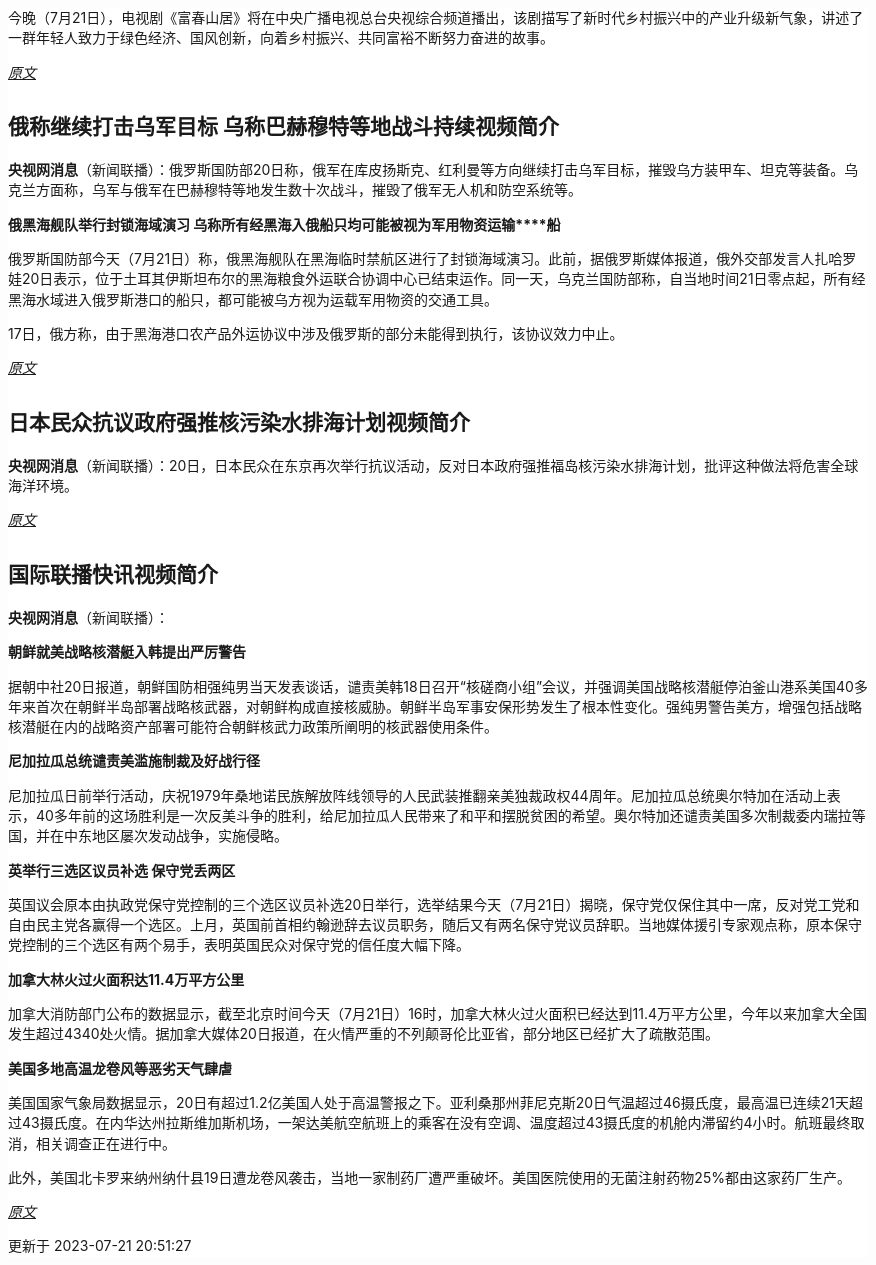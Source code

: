 今晚（7月21日），电视剧《富春山居》将在中央广播电视总台央视综合频道播出，该剧描写了新时代乡村振兴中的产业升级新气象，讲述了一群年轻人致力于绿色经济、国风创新，向着乡村振兴、共同富裕不断努力奋进的故事。

*[原文](https://tv.cctv.com/2023/07/21/VIDEoIbszpw3KypBXbx6FjkN230721.shtml)*


## 俄称继续打击乌军目标 乌称巴赫穆特等地战斗持续视频简介

**央视网消息**（新闻联播）：俄罗斯国防部20日称，俄军在库皮扬斯克、红利曼等方向继续打击乌军目标，摧毁乌方装甲车、坦克等装备。乌克兰方面称，乌军与俄军在巴赫穆特等地发生数十次战斗，摧毁了俄军无人机和防空系统等。  

**俄黑海舰队举行封锁海域演习 乌称所有经黑海入俄船只均可能被视为军用物资运输****船**  

俄罗斯国防部今天（7月21日）称，俄黑海舰队在黑海临时禁航区进行了封锁海域演习。此前，据俄罗斯媒体报道，俄外交部发言人扎哈罗娃20日表示，位于土耳其伊斯坦布尔的黑海粮食外运联合协调中心已结束运作。同一天，乌克兰国防部称，自当地时间21日零点起，所有经黑海水域进入俄罗斯港口的船只，都可能被乌方视为运载军用物资的交通工具。  

17日，俄方称，由于黑海港口农产品外运协议中涉及俄罗斯的部分未能得到执行，该协议效力中止。

*[原文](https://tv.cctv.com/2023/07/21/VIDEmCn1DnrVK60Qm7gs5PA5230721.shtml)*


## 日本民众抗议政府强推核污染水排海计划视频简介

**央视网消息**（新闻联播）：20日，日本民众在东京再次举行抗议活动，反对日本政府强推福岛核污染水排海计划，批评这种做法将危害全球海洋环境。

*[原文](https://tv.cctv.com/2023/07/21/VIDEDhBqETXVzSMdBh6TIyaD230721.shtml)*


## 国际联播快讯视频简介

**央视网消息**（新闻联播）：  

**朝鲜就美战略核潜艇入韩提出严厉警告**  

据朝中社20日报道，朝鲜国防相强纯男当天发表谈话，谴责美韩18日召开“核磋商小组”会议，并强调美国战略核潜艇停泊釜山港系美国40多年来首次在朝鲜半岛部署战略核武器，对朝鲜构成直接核威胁。朝鲜半岛军事安保形势发生了根本性变化。强纯男警告美方，增强包括战略核潜艇在内的战略资产部署可能符合朝鲜核武力政策所阐明的核武器使用条件。  

**尼加拉瓜总统谴责美滥施制裁及好战行径**  

尼加拉瓜日前举行活动，庆祝1979年桑地诺民族解放阵线领导的人民武装推翻亲美独裁政权44周年。尼加拉瓜总统奥尔特加在活动上表示，40多年前的这场胜利是一次反美斗争的胜利，给尼加拉瓜人民带来了和平和摆脱贫困的希望。奥尔特加还谴责美国多次制裁委内瑞拉等国，并在中东地区屡次发动战争，实施侵略。     

**英举行三选区议员补选 保守党丢两区**  

英国议会原本由执政党保守党控制的三个选区议员补选20日举行，选举结果今天（7月21日）揭晓，保守党仅保住其中一席，反对党工党和自由民主党各赢得一个选区。上月，英国前首相约翰逊辞去议员职务，随后又有两名保守党议员辞职。当地媒体援引专家观点称，原本保守党控制的三个选区有两个易手，表明英国民众对保守党的信任度大幅下降。  

**加拿大林火过火面积达11.4万平方公里**  

加拿大消防部门公布的数据显示，截至北京时间今天（7月21日）16时，加拿大林火过火面积已经达到11.4万平方公里，今年以来加拿大全国发生超过4340处火情。据加拿大媒体20日报道，在火情严重的不列颠哥伦比亚省，部分地区已经扩大了疏散范围。  

**美国多地高温龙卷风等恶劣天气肆虐**  

美国国家气象局数据显示，20日有超过1.2亿美国人处于高温警报之下。亚利桑那州菲尼克斯20日气温超过46摄氏度，最高温已连续21天超过43摄氏度。在内华达州拉斯维加斯机场，一架达美航空航班上的乘客在没有空调、温度超过43摄氏度的机舱内滞留约4小时。航班最终取消，相关调查正在进行中。  

此外，美国北卡罗来纳州纳什县19日遭龙卷风袭击，当地一家制药厂遭严重破坏。美国医院使用的无菌注射药物25%都由这家药厂生产。

*[原文](https://tv.cctv.com/2023/07/21/VIDEgQ3oMCLCg4yCajVsgUFk230721.shtml)*


更新于 2023-07-21 20:51:27
  